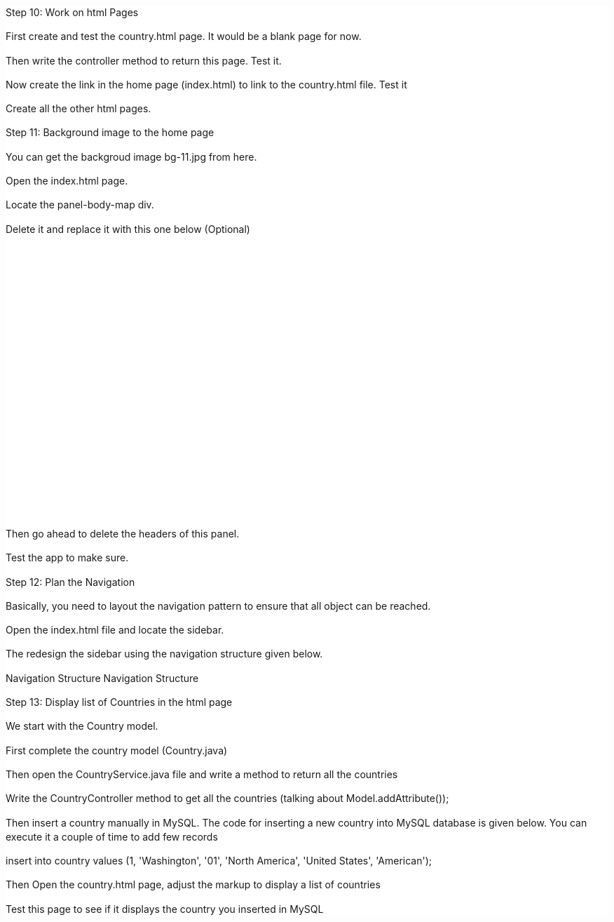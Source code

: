  

Step 10: Work on html Pages

First create and test the country.html page. It would be a blank page for now.

Then write the controller method to return this page. Test it.

Now create the link in the home page (index.html) to link to the country.html file. Test it

Create all the other html pages.

 

Step 11: Background image to the home page

You can get the backgroud image bg-11.jpg from here.

Open the index.html page.

Locate the panel-body-map div.

Delete it and replace it with this one below (Optional)

<div >
    <div style="background-image: url('img/bg-1.jpg'); background-size:100% 100%; height:400px;"></div>
</div>
Then go ahead to delete the headers of this panel.

Test the app to make sure.

 

Step 12: Plan the Navigation

Basically, you need to layout the navigation pattern to ensure that all object can be reached.

Open the index.html file and locate the sidebar.

The redesign the sidebar using the navigation structure given below.

Navigation Structure
Navigation Structure
 

 

Step 13: Display list of Countries in the html page

We start with the Country model.

First complete the country model (Country.java)

Then open the CountryService.java file and write a method to return all the countries

Write the CountryController method to get all the countries (talking about Model.addAttribute());

Then insert a country manually in MySQL. The code for inserting a new country into MySQL database is given below. You can execute it a couple of time to add few records

 insert into country values (1, 'Washington', '01', 'North America', 'United States', 'American');
 

Then Open the country.html page, adjust the markup to display a list of countries

Test this page to see if it displays the country you inserted in MySQL
